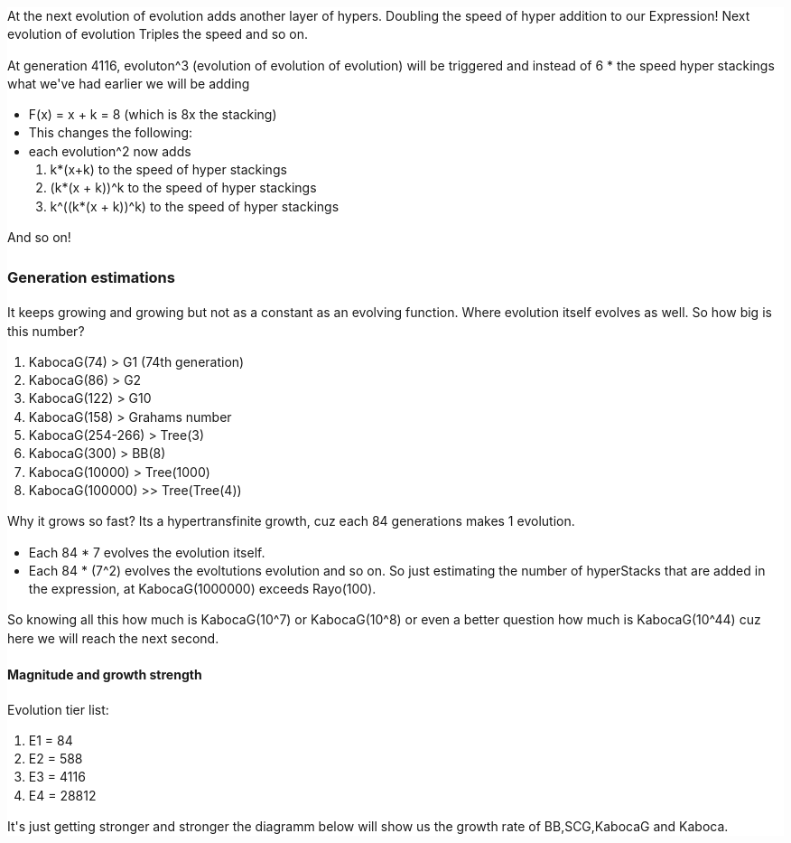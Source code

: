 
At the next evolution of evolution adds another layer of hypers. Doubling the speed of hyper addition to our Expression! Next evolution of evolution Triples the speed and so on.

At generation 4116, evoluton^3 (evolution of evolution of evolution) will be triggered and instead of 6 * the speed hyper stackings what we've had earlier we will be adding
- F(x) = x + k = 8 (which is 8x the stacking)
- This changes the following:
- each evolution^2 now adds
  1. k*(x+k) to the speed of hyper stackings
  2. (k*(x + k))^k to the speed of hyper stackings
  3. k^((k*(x + k))^k) to the speed of hyper stackings

And so on!
  
### Generation estimations
It keeps growing and growing but not as a constant as an evolving function. Where evolution itself evolves as well.
So how big is this number?

1. KabocaG(74) > G1 (74th generation)
2. KabocaG(86) > G2
3. KabocaG(122) > G10
4. KabocaG(158) > Grahams number
5. KabocaG(254-266) > Tree(3)
6. KabocaG(300) > BB(8)
7. KabocaG(10000) > Tree(1000)
8. KabocaG(100000) >> Tree(Tree(4))

Why it grows so fast? Its a hypertransfinite growth, cuz each 84 generations makes 1 evolution.
- Each 84 * 7 evolves the evolution itself.
- Each 84 * (7^2) evolves the evoltutions evolution and so on.
So just estimating the number of hyperStacks that are added in the expression, at KabocaG(1000000) exceeds Rayo(100).

So knowing all this how much is KabocaG(10^7) or KabocaG(10^8) or even a better question how much is KabocaG(10^44) cuz here we will reach the next second.

#### Magnitude and growth strength
Evolution tier list:
1. E1 = 84
2. E2 = 588
3. E3 = 4116
4. E4 = 28812

It's just getting stronger and stronger the diagramm below will show us the growth rate of BB,SCG,KabocaG and Kaboca.